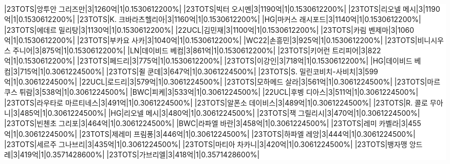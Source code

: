 |23TOTS|앙투안 그리즈만|3|1260억|1|0.1530612200%|
|23TOTS|빅터 오시멘|3|1190억|1|0.1530612200%|
|23TOTS|리오넬 메시|3|1190억|1|0.1530612200%|
|23TOTS|K. 크바라츠헬리아|3|1160억|1|0.1530612200%|
|HG|마커스 래시포드|3|1140억|1|0.1530612200%|
|23TOTS|에데르 밀리탕|3|1130억|1|0.1530612200%|
|22UCL|김민재|3|1100억|1|0.1530612200%|
|23TOTS|카림 벤제마|3|1060억|1|0.1530612200%|
|23TOTS|부카요 사카|3|1040억|1|0.1530612200%|
|WC22|손흥민|3|925억|1|0.1530612200%|
|23TOTS|비니시우스 주니어|3|875억|1|0.1530612200%|
|LN|데이비드 베컴|3|861억|1|0.1530612200%|
|23TOTS|키어런 트리피어|3|822억|1|0.1530612200%|
|23TOTS|페드리|3|775억|1|0.1530612200%|
|23TOTS|이강인|3|718억|1|0.1530612200%|
|HG|데이비드 베컴|3|715억|1|0.3061224500%|
|23TOTS|쥘 쿤데|3|647억|1|0.3061224500%|
|23TOTS|S. 밀린코비치-사비치|3|599억|1|0.3061224500%|
|22UCL|로드리|3|579억|1|0.3061224500%|
|23TOTS|모하메드 살라|3|561억|1|0.3061224500%|
|23TOTS|마르쿠스 튀람|3|538억|1|0.3061224500%|
|BWC|피케|3|533억|1|0.3061224500%|
|22UCL|후벵 디아스|3|511억|1|0.3061224500%|
|23TOTS|라우타로 마르티네스|3|491억|1|0.3061224500%|
|23TOTS|알폰소 데이비스|3|489억|1|0.3061224500%|
|23TOTS|R. 콜로 무아니|3|485억|1|0.3061224500%|
|HG|리오넬 메시|3|480억|1|0.3061224500%|
|23TOTS|잭 그릴리시|3|470억|1|0.3061224500%|
|23TOTS|빈첸초 그리포|3|464억|1|0.3061224500%|
|BWC|라파엘 바란|3|458억|1|0.3061224500%|
|23TOTS|레미 카벨라|3|455억|1|0.3061224500%|
|23TOTS|제레미 프림퐁|3|446억|1|0.3061224500%|
|23TOTS|하파엘 레앙|3|444억|1|0.3061224500%|
|23TOTS|세르주 그나브리|3|435억|1|0.3061224500%|
|23TOTS|마티아 차카니|3|420억|1|0.3061224500%|
|23TOTS|뱅자맹 앙드레|3|419억|1|0.3571428600%|
|23TOTS|가브리엘|3|418억|1|0.3571428600%|